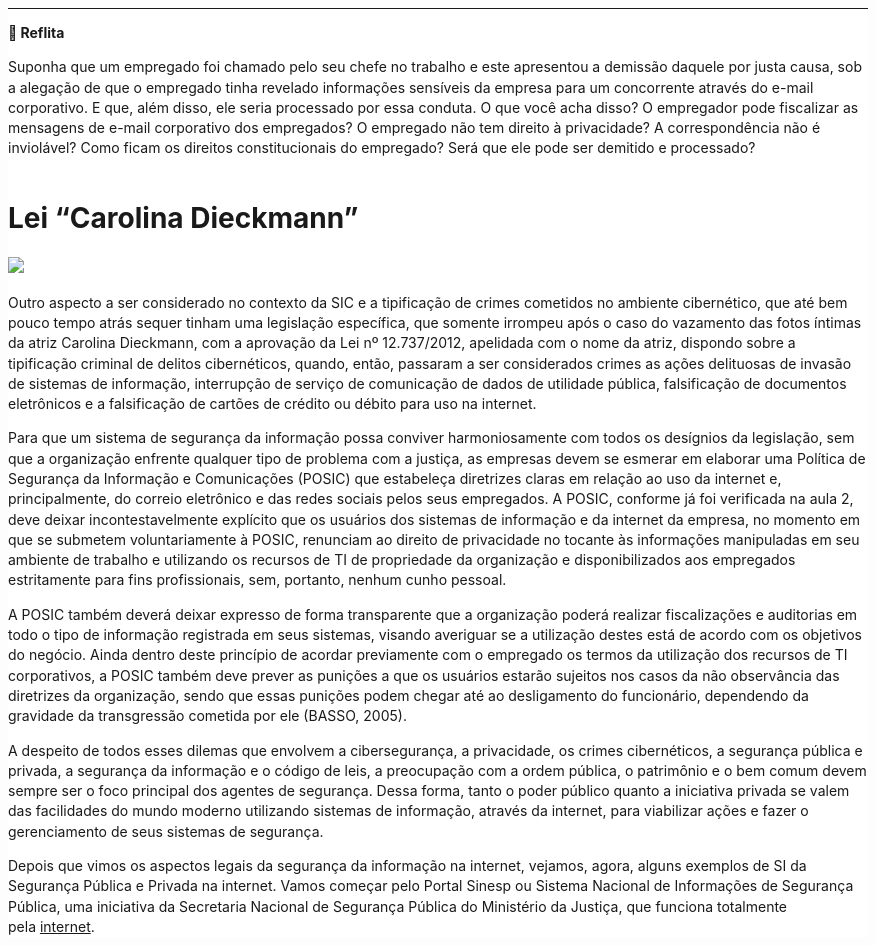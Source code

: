 _______

**💭 Reflita**

Suponha que um empregado foi chamado pelo seu chefe no trabalho e este apresentou a demissão daquele por justa causa, sob a alegação de que o empregado tinha revelado informações sensíveis da empresa para um concorrente através do e-mail corporativo. E que, além disso, ele seria processado por essa conduta. O que você acha disso? O empregador pode fiscalizar as mensagens de e-mail corporativo dos empregados? O empregado não tem direito à privacidade? A correspondência não é inviolável? Como ficam os direitos constitucionais do empregado? Será que ele pode ser demitido e processado?

# **Lei “Carolina Dieckmann”**

[![](https://ampli-images.s3.amazonaws.com/production/deab28e3-045b-4f0b-ba53-8209b9b980bf/original)](https://ampli-images.s3.amazonaws.com/production/deab28e3-045b-4f0b-ba53-8209b9b980bf/original)

Outro aspecto a ser considerado no contexto da SIC e a tipificação de crimes cometidos no ambiente cibernético, que até bem pouco tempo atrás sequer tinham uma legislação específica, que somente irrompeu após o caso do vazamento das fotos íntimas da atriz Carolina Dieckmann, com a aprovação da Lei nº 12.737/2012, apelidada com o nome da atriz, dispondo sobre a tipificação criminal de delitos cibernéticos, quando, então, passaram a ser considerados crimes as ações delituosas de invasão de sistemas de informação, interrupção de serviço de comunicação de dados de utilidade pública, falsificação de documentos eletrônicos e a falsificação de cartões de crédito ou débito para uso na internet.

Para que um sistema de segurança da informação possa conviver harmoniosamente com todos os desígnios da legislação, sem que a organização enfrente qualquer tipo de problema com a justiça, as empresas devem se esmerar em elaborar uma Política de Segurança da Informação e Comunicações (POSIC) que estabeleça diretrizes claras em relação ao uso da internet e, principalmente, do correio eletrônico e das redes sociais pelos seus empregados. A POSIC, conforme já foi verificada na aula 2, deve deixar incontestavelmente explícito que os usuários dos sistemas de informação e da internet da empresa, no momento em que se submetem voluntariamente à POSIC, renunciam ao direito de privacidade no tocante às informações manipuladas em seu ambiente de trabalho e utilizando os recursos de TI de propriedade da organização e disponibilizados aos empregados estritamente para fins profissionais, sem, portanto, nenhum cunho pessoal.

A POSIC também deverá deixar expresso de forma transparente que a organização poderá realizar fiscalizações e auditorias em todo o tipo de informação registrada em seus sistemas, visando averiguar se a utilização destes está de acordo com os objetivos do negócio. Ainda dentro deste princípio de acordar previamente com o empregado os termos da utilização dos recursos de TI corporativos, a POSIC também deve prever as punições a que os usuários estarão sujeitos nos casos da não observância das diretrizes da organização, sendo que essas punições podem chegar até ao desligamento do funcionário, dependendo da gravidade da transgressão cometida por ele (BASSO, 2005).

A despeito de todos esses dilemas que envolvem a cibersegurança, a privacidade, os crimes cibernéticos, a segurança pública e privada, a segurança da informação e o código de leis, a preocupação com a ordem pública, o patrimônio e o bem comum devem sempre ser o foco principal dos agentes de segurança. Dessa forma, tanto o poder público quanto a iniciativa privada se valem das facilidades do mundo moderno utilizando sistemas de informação, através da internet, para viabilizar ações e fazer o gerenciamento de seus sistemas de segurança.

Depois que vimos os aspectos legais da segurança da informação na internet, vejamos, agora, alguns exemplos de SI da Segurança Pública e Privada na internet. Vamos começar pelo Portal Sinesp ou Sistema Nacional de Informações de Segurança Pública, uma iniciativa da Secretaria Nacional de Segurança Pública do Ministério da Justiça, que funciona totalmente pela [internet](https://www.justica.gov.br/sua-seguranca/seguranca-publica/sinesp-1).
